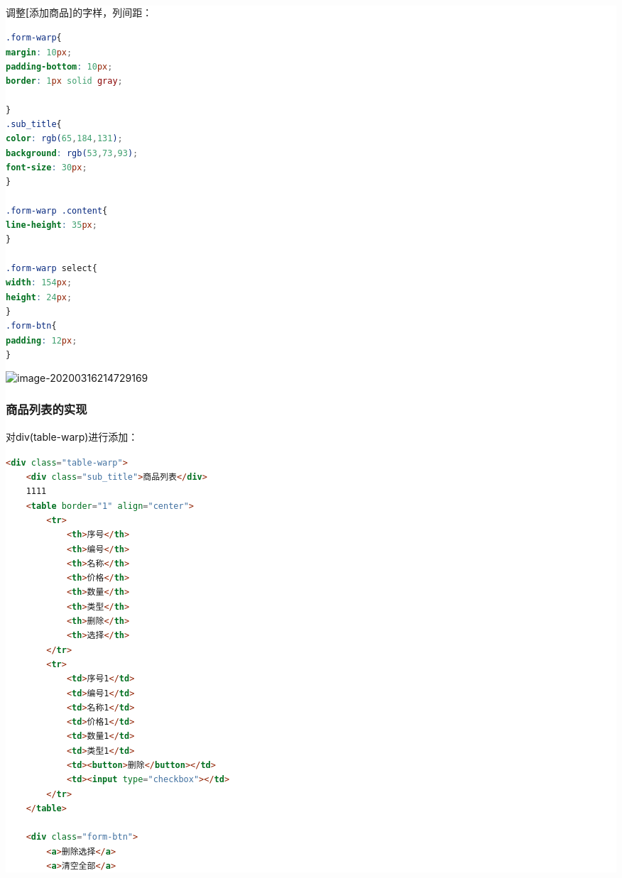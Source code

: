   调整[添加商品]的字样，列间距：
  
  ```css
  .form-warp{
  margin: 10px;
  padding-bottom: 10px;
  border: 1px solid gray;
  
  }
  .sub_title{
  color: rgb(65,184,131);
  background: rgb(53,73,93);
  font-size: 30px;
  }
  
  .form-warp .content{
  line-height: 35px;
  }
  
  .form-warp select{
  width: 154px;
  height: 24px;
  }
  .form-btn{
  padding: 12px;
}
  ```

  ![image-20200316214729169](C:\Users\miku\AppData\Roaming\Typora\typora-user-images\image-20200316214729169.png)

  

  ### 商品列表的实现

  对div(table-warp)进行添加：
  
  ```html
  <div class="table-warp">
      <div class="sub_title">商品列表</div>
      1111
      <table border="1" align="center">
          <tr>
              <th>序号</th>
              <th>编号</th>
              <th>名称</th>
              <th>价格</th>
              <th>数量</th>
              <th>类型</th>
              <th>删除</th>
              <th>选择</th>
          </tr>
          <tr>
              <td>序号1</td>
              <td>编号1</td>
              <td>名称1</td>
              <td>价格1</td>
              <td>数量1</td>
              <td>类型1</td>
              <td><button>删除</button></td>
              <td><input type="checkbox"></td>
          </tr>
      </table>
  
      <div class="form-btn">
          <a>删除选择</a>
          <a>清空全部</a>
  ```